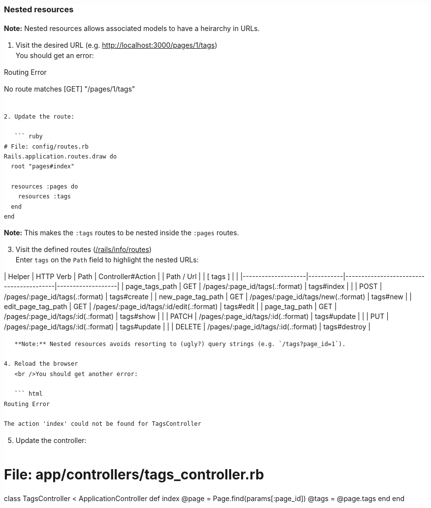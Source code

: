 ### Nested resources ###

**Note:** Nested resources allows associated models to have a heirarchy in URLs.

1. Visit the desired URL (e.g. <http://localhost:3000/pages/1/tags>)
   <br />You should get an error:

   ``` html
Routing Error

No route matches [GET] "/pages/1/tags"
```

2. Update the route:

   ``` ruby
# File: config/routes.rb
Rails.application.routes.draw do
  root "pages#index"

  resources :pages do
    resources :tags
  end
end
```
   **Note:** This makes the `:tags` routes to be nested inside the `:pages` routes.

3. Visit the defined routes ([/rails/info/routes](http://localhost:3000/rails/info/routes))
   <br />Enter `tags` on the `Path` field to highlight the nested URLs:
   ``` html
| Helper             | HTTP Verb | Path                                    | Controller#Action |
| Path / Url         |           | [ tags                                ] |                   |
|--------------------|-----------|-----------------------------------------|-------------------|
| page_tags_path     | GET       | /pages/:page_id/tags(.:format)          | tags#index        |
|                    | POST      | /pages/:page_id/tags(.:format)          | tags#create       |
| new_page_tag_path  | GET       | /pages/:page_id/tags/new(.:format)      | tags#new          |
| edit_page_tag_path | GET       | /pages/:page_id/tags/:id/edit(.:format) | tags#edit         |
| page_tag_path      | GET       | /pages/:page_id/tags/:id(.:format)      | tags#show         |
|                    | PATCH     | /pages/:page_id/tags/:id(.:format)      | tags#update       |
|                    | PUT       | /pages/:page_id/tags/:id(.:format)      | tags#update       |
|                    | DELETE    | /pages/:page_id/tags/:id(.:format)      | tags#destroy      |
```
   **Note:** Nested resources avoids resorting to (ugly?) query strings (e.g. `/tags?page_id=1`).

4. Reload the browser
   <br />You should get another error:

   ``` html
Routing Error

The action 'index' could not be found for TagsController
```

5. Update the controller:

   ``` ruby
# File: app/controllers/tags_controller.rb
class TagsController < ApplicationController
  def index
    @page = Page.find(params[:page_id])
    @tags = @page.tags
  end
end
```
